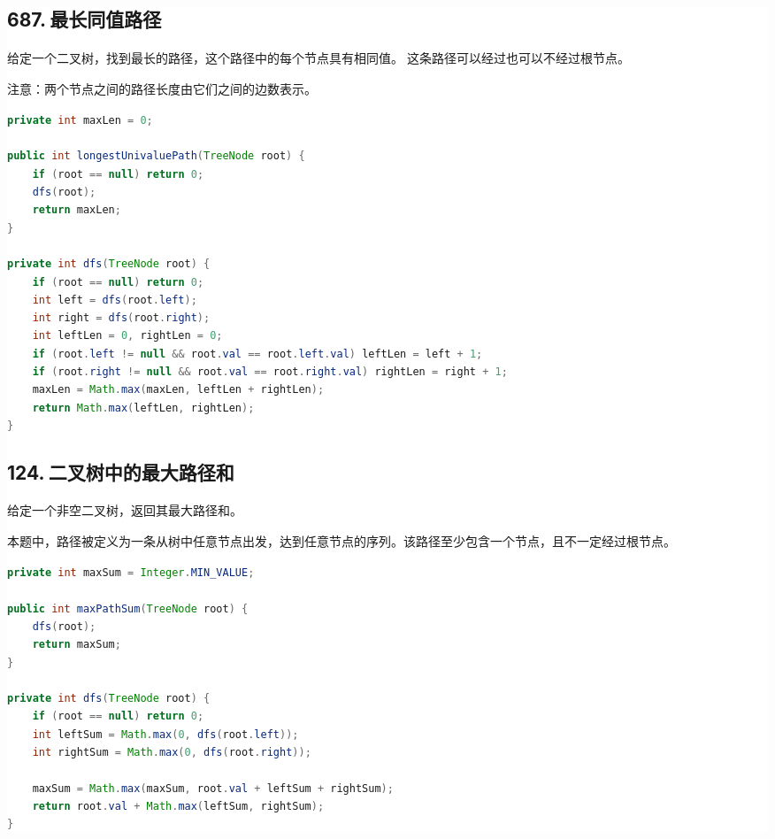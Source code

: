 ## 687. 最长同值路径

给定一个二叉树，找到最长的路径，这个路径中的每个节点具有相同值。 这条路径可以经过也可以不经过根节点。

注意：两个节点之间的路径长度由它们之间的边数表示。

```java
private int maxLen = 0;

public int longestUnivaluePath(TreeNode root) {
    if (root == null) return 0;
    dfs(root);
    return maxLen;
}

private int dfs(TreeNode root) {
    if (root == null) return 0;
    int left = dfs(root.left);
    int right = dfs(root.right);
    int leftLen = 0, rightLen = 0;
    if (root.left != null && root.val == root.left.val) leftLen = left + 1;
    if (root.right != null && root.val == root.right.val) rightLen = right + 1;
    maxLen = Math.max(maxLen, leftLen + rightLen);
    return Math.max(leftLen, rightLen);
}
```

## 124. 二叉树中的最大路径和

给定一个非空二叉树，返回其最大路径和。

本题中，路径被定义为一条从树中任意节点出发，达到任意节点的序列。该路径至少包含一个节点，且不一定经过根节点。

```java
private int maxSum = Integer.MIN_VALUE;

public int maxPathSum(TreeNode root) {
    dfs(root);
    return maxSum;
}

private int dfs(TreeNode root) {
    if (root == null) return 0;
    int leftSum = Math.max(0, dfs(root.left));
    int rightSum = Math.max(0, dfs(root.right));

    maxSum = Math.max(maxSum, root.val + leftSum + rightSum);
    return root.val + Math.max(leftSum, rightSum);
}
```